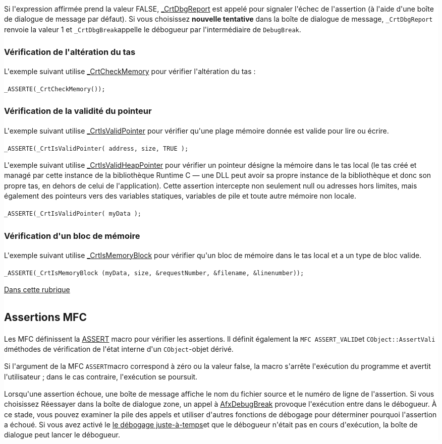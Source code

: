 Si l'expression affirmée prend la valeur FALSE,  [\_CrtDbgReport](/visual-cpp/c-runtime-library/reference/crtdbgreport-crtdbgreportw) est appelé pour signaler l'échec de l'assertion \(à l'aide d'une boîte de dialogue de message par défaut\).  Si vous choisissez  **nouvelle tentative** dans la boîte de dialogue de message,  `_CrtDbgReport`renvoie la valeur 1 et  `_CrtDbgBreak`appelle le débogueur par l'intermédiaire de   `DebugBreak`.  
  
### Vérification de l'altération du tas  
 L'exemple suivant utilise  [\_CrtCheckMemory](/visual-cpp/c-runtime-library/reference/crtcheckmemory) pour vérifier l'altération du tas :  
  
```  
_ASSERTE(_CrtCheckMemory());  
```  
  
### Vérification de la validité du pointeur  
 L'exemple suivant utilise  [\_CrtIsValidPointer](/visual-cpp/c-runtime-library/reference/crtisvalidpointer) pour vérifier qu'une plage mémoire donnée est valide pour lire ou écrire.  
  
```  
_ASSERTE(_CrtIsValidPointer( address, size, TRUE );  
```  
  
 L'exemple suivant utilise  [\_CrtIsValidHeapPointer](/visual-cpp/c-runtime-library/reference/crtisvalidheappointer) pour vérifier un pointeur désigne la mémoire dans le tas local \(le tas créé et managé par cette instance de la bibliothèque Runtime C — une DLL peut avoir sa propre instance de la bibliothèque et donc son propre tas, en dehors de celui de l'application\).  Cette assertion intercepte non seulement null ou adresses hors limites, mais également des pointeurs vers des variables statiques, variables de pile et toute autre mémoire non locale.  
  
```  
_ASSERTE(_CrtIsValidPointer( myData );  
```  
  
### Vérification d'un bloc de mémoire  
 L'exemple suivant utilise  [\_CrtIsMemoryBlock](/visual-cpp/c-runtime-library/reference/crtismemoryblock) pour vérifier qu'un bloc de mémoire dans le tas local et a un type de bloc valide.  
  
```  
_ASSERTE(_CrtIsMemoryBlock (myData, size, &requestNumber, &filename, &linenumber));  
```  
  
 [Dans cette rubrique](#BKMK_In_this_topic)  
  
##  <a name="BKMK_MFC_assertions"></a> Assertions MFC  
 Les MFC définissent la  [ASSERT](../Topic/ASSERT%20\(MFC\).md) macro pour vérifier les assertions.  Il définit également la  `MFC ASSERT_VALID`et  `CObject::AssertValid`méthodes de vérification de l'état interne d'un   `CObject`\-objet dérivé.  
  
 Si l'argument de la MFC  `ASSERT`macro correspond à zéro ou la valeur false, la macro s'arrête l'exécution du programme et avertit l'utilisateur ; dans le cas contraire, l'exécution se poursuit.  
  
 Lorsqu'une assertion échoue, une boîte de message affiche le nom du fichier source et le numéro de ligne de l'assertion.  Si vous choisissez Réessayer dans la boîte de dialogue zone, un appel à  [AfxDebugBreak](../Topic/AfxDebugBreak%20\(MFC\).md) provoque l'exécution entre dans le débogueur.  À ce stade, vous pouvez examiner la pile des appels et utiliser d'autres fonctions de débogage pour déterminer pourquoi l'assertion a échoué.  Si vous avez activé le  [le débogage juste\-à\-temps](../debugger/just-in-time-debugging-in-visual-studio.md)et que le débogueur n'était pas en cours d'exécution, la boîte de dialogue peut lancer le débogueur.  
  